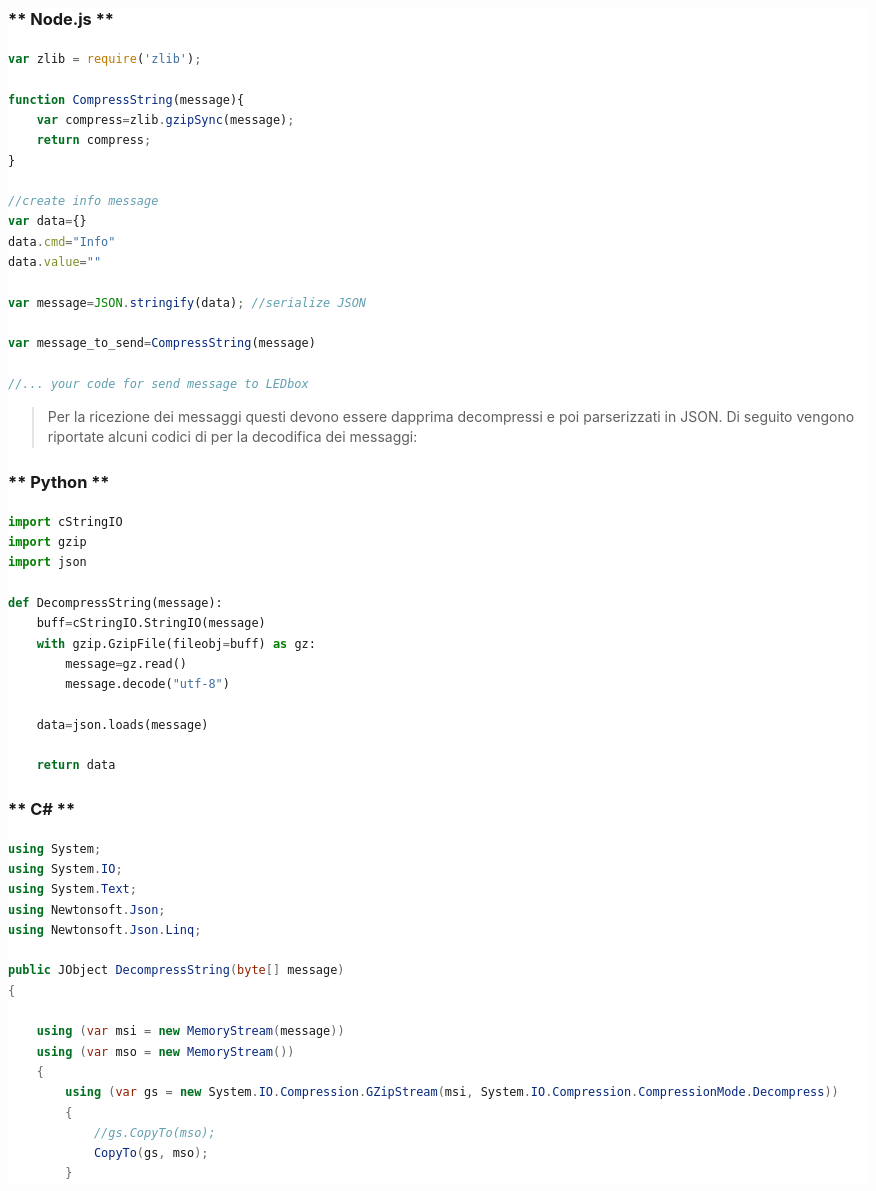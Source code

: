 ### ** Node.js **
```javascript
var zlib = require('zlib');

function CompressString(message){
    var compress=zlib.gzipSync(message);
    return compress; 
}

//create info message
var data={}
data.cmd="Info"
data.value=""

var message=JSON.stringify(data); //serialize JSON

var message_to_send=CompressString(message)

//... your code for send message to LEDbox

```


> Per la ricezione dei messaggi questi devono essere dapprima decompressi e poi parserizzati in JSON. Di seguito vengono riportate alcuni codici di per la decodifica dei messaggi:


### ** Python **
```python
import cStringIO
import gzip
import json

def DecompressString(message):
    buff=cStringIO.StringIO(message)
    with gzip.GzipFile(fileobj=buff) as gz:
        message=gz.read()
        message.decode("utf-8")
    
    data=json.loads(message)

    return data
```

### ** C# **
```csharp
using System;
using System.IO;
using System.Text;
using Newtonsoft.Json;
using Newtonsoft.Json.Linq;

public JObject DecompressString(byte[] message)
{

    using (var msi = new MemoryStream(message))
    using (var mso = new MemoryStream())
    {
        using (var gs = new System.IO.Compression.GZipStream(msi, System.IO.Compression.CompressionMode.Decompress))
        {
            //gs.CopyTo(mso);
            CopyTo(gs, mso);
        }

```